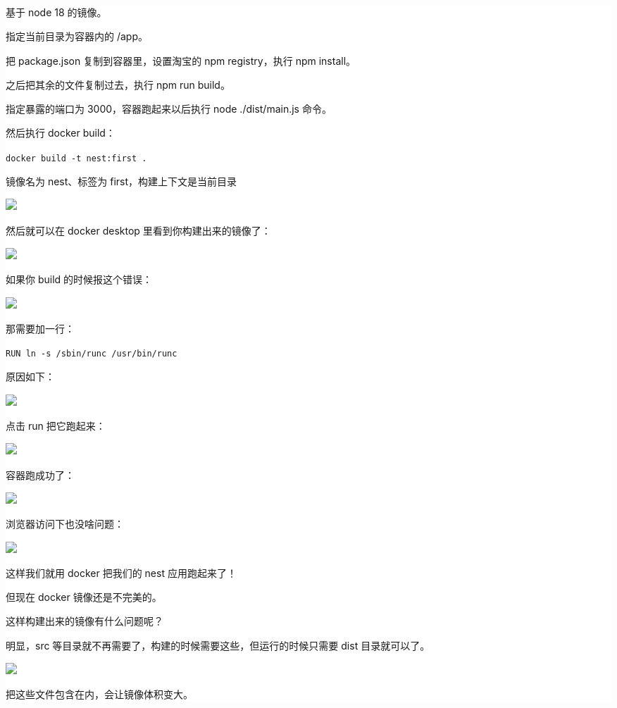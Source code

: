 基于 node 18 的镜像。

指定当前目录为容器内的 /app。

把 package.json 复制到容器里，设置淘宝的 npm registry，执行 npm install。

之后把其余的文件复制过去，执行 npm run build。

指定暴露的端口为 3000，容器跑起来以后执行 node ./dist/main.js 命令。

然后执行 docker build：

```
docker build -t nest:first .
```

镜像名为 nest、标签为 first，构建上下文是当前目录

![](/nestjsCheats/image-1140.jpg)

然后就可以在 docker desktop 里看到你构建出来的镜像了：

![](/nestjsCheats/image-1141.jpg)

如果你 build 的时候报这个错误：

![](/nestjsCheats/image-1142.jpg)

那需要加一行：

    RUN ln -s /sbin/runc /usr/bin/runc

原因如下：

![](/nestjsCheats/image-1143.jpg)

点击 run 把它跑起来：

![](/nestjsCheats/image-1144.jpg)

容器跑成功了：

![](/nestjsCheats/image-1145.jpg)

浏览器访问下也没啥问题：

![](/nestjsCheats/image-1146.jpg)

这样我们就用 docker 把我们的 nest 应用跑起来了！

但现在 docker 镜像还是不完美的。

这样构建出来的镜像有什么问题呢？

明显，src 等目录就不再需要了，构建的时候需要这些，但运行的时候只需要 dist 目录就可以了。

![](/nestjsCheats/image-1147.jpg)

把这些文件包含在内，会让镜像体积变大。
